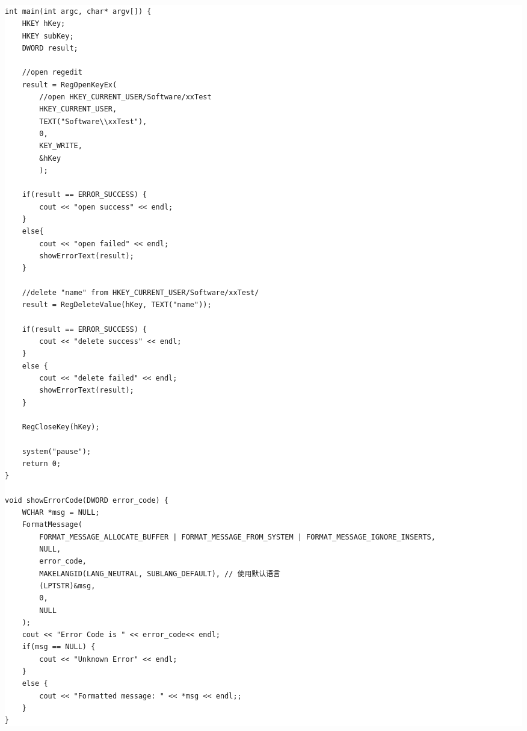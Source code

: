 	int main(int argc, char* argv[]) {
		HKEY hKey;
		HKEY subKey;
		DWORD result;

		//open regedit
		result = RegOpenKeyEx(
			//open HKEY_CURRENT_USER/Software/xxTest
			HKEY_CURRENT_USER,
			TEXT("Software\\xxTest"),
			0,
			KEY_WRITE,
			&hKey
			);

		if(result == ERROR_SUCCESS) {
			cout << "open success" << endl;
		}
		else{
			cout << "open failed" << endl;
			showErrorText(result);
		}

		//delete "name" from HKEY_CURRENT_USER/Software/xxTest/
		result = RegDeleteValue(hKey, TEXT("name"));

		if(result == ERROR_SUCCESS) {
			cout << "delete success" << endl;
		}
		else {
			cout << "delete failed" << endl;
			showErrorText(result);
		}

		RegCloseKey(hKey);

		system("pause");
		return 0;
	}
	
	void showErrorCode(DWORD error_code) {
		WCHAR *msg = NULL;
		FormatMessage(
			FORMAT_MESSAGE_ALLOCATE_BUFFER | FORMAT_MESSAGE_FROM_SYSTEM | FORMAT_MESSAGE_IGNORE_INSERTS,
			NULL,
            error_code,
    	    MAKELANGID(LANG_NEUTRAL, SUBLANG_DEFAULT), // 使用默认语言
    	    (LPTSTR)&msg,
    	    0,
    	    NULL
		);
		cout << "Error Code is " << error_code<< endl;
		if(msg == NULL) {
			cout << "Unknown Error" << endl;
		}
		else {
			cout << "Formatted message: " << *msg << endl;;
		}
	}

